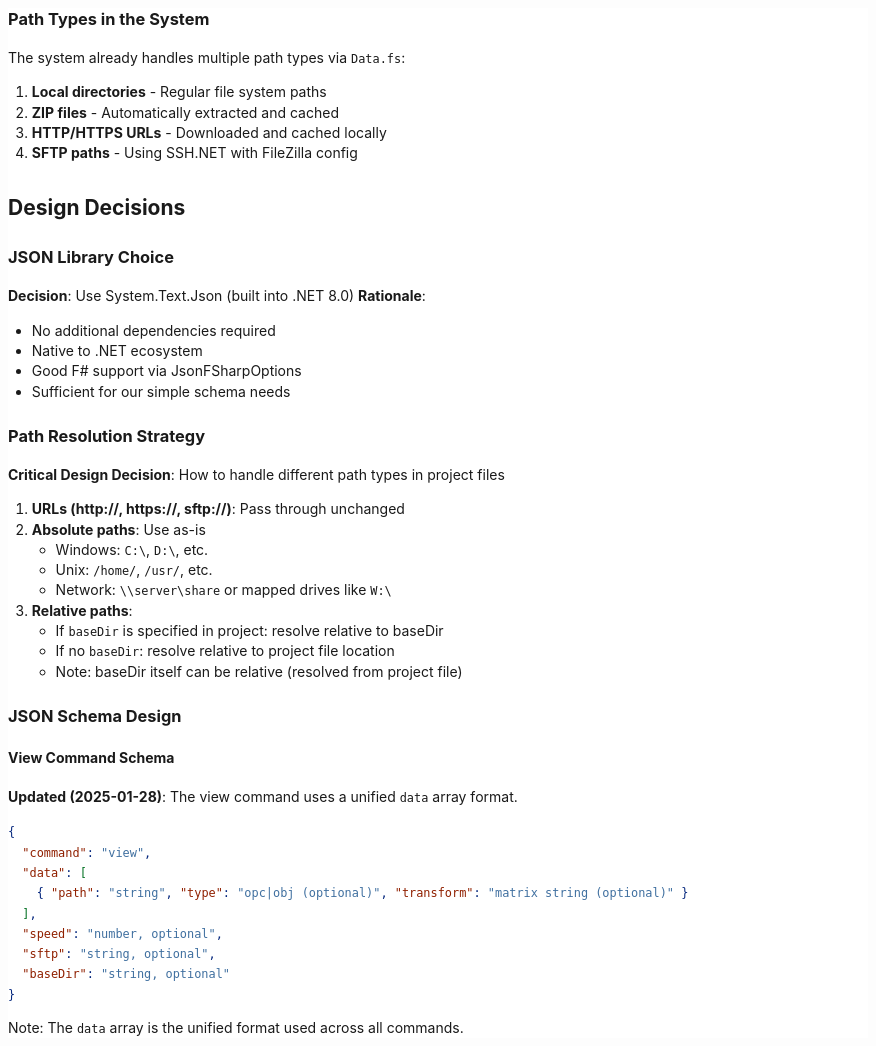 ### Path Types in the System

The system already handles multiple path types via `Data.fs`:
1. **Local directories** - Regular file system paths
2. **ZIP files** - Automatically extracted and cached
3. **HTTP/HTTPS URLs** - Downloaded and cached locally
4. **SFTP paths** - Using SSH.NET with FileZilla config

## Design Decisions

### JSON Library Choice

**Decision**: Use System.Text.Json (built into .NET 8.0)
**Rationale**: 
- No additional dependencies required
- Native to .NET ecosystem
- Good F# support via JsonFSharpOptions
- Sufficient for our simple schema needs

### Path Resolution Strategy

**Critical Design Decision**: How to handle different path types in project files

1. **URLs (http://, https://, sftp://)**: Pass through unchanged
2. **Absolute paths**: Use as-is
   - Windows: `C:\`, `D:\`, etc.
   - Unix: `/home/`, `/usr/`, etc.
   - Network: `\\server\share` or mapped drives like `W:\`
3. **Relative paths**: 
   - If `baseDir` is specified in project: resolve relative to baseDir
   - If no `baseDir`: resolve relative to project file location
   - Note: baseDir itself can be relative (resolved from project file)

### JSON Schema Design

#### View Command Schema

**Updated (2025-01-28)**: The view command uses a unified `data` array format.

```json
{
  "command": "view",
  "data": [
    { "path": "string", "type": "opc|obj (optional)", "transform": "matrix string (optional)" }
  ],
  "speed": "number, optional",
  "sftp": "string, optional",
  "baseDir": "string, optional"
}
```

Note: The `data` array is the unified format used across all commands.
